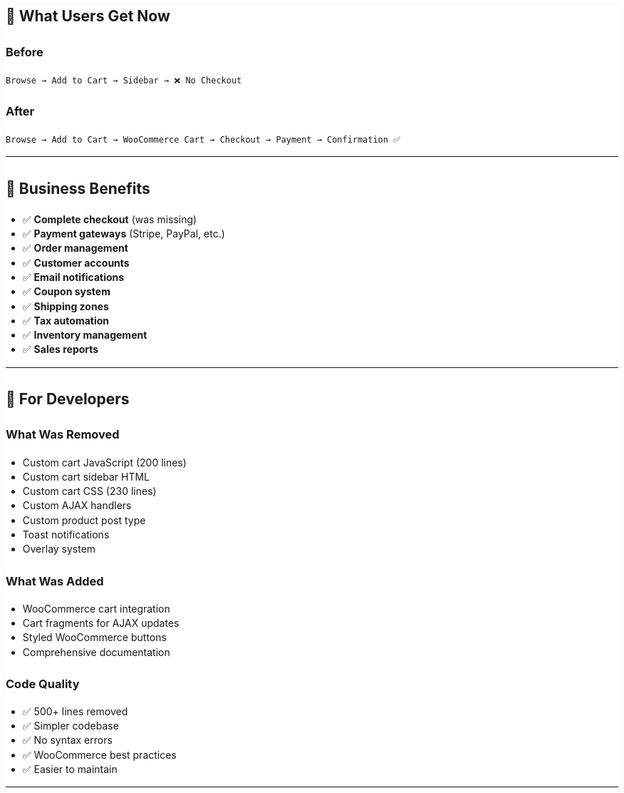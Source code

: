 
## 🚀 What Users Get Now

### Before
```
Browse → Add to Cart → Sidebar → ❌ No Checkout
```

### After
```
Browse → Add to Cart → WooCommerce Cart → Checkout → Payment → Confirmation ✅
```

---

## 💼 Business Benefits

- ✅ **Complete checkout** (was missing)
- ✅ **Payment gateways** (Stripe, PayPal, etc.)
- ✅ **Order management** 
- ✅ **Customer accounts**
- ✅ **Email notifications**
- ✅ **Coupon system**
- ✅ **Shipping zones**
- ✅ **Tax automation**
- ✅ **Inventory management**
- ✅ **Sales reports**

---

## 🔧 For Developers

### What Was Removed
- Custom cart JavaScript (200 lines)
- Custom cart sidebar HTML
- Custom cart CSS (230 lines)
- Custom AJAX handlers
- Custom product post type
- Toast notifications
- Overlay system

### What Was Added
- WooCommerce cart integration
- Cart fragments for AJAX updates
- Styled WooCommerce buttons
- Comprehensive documentation

### Code Quality
- ✅ 500+ lines removed
- ✅ Simpler codebase
- ✅ No syntax errors
- ✅ WooCommerce best practices
- ✅ Easier to maintain

---